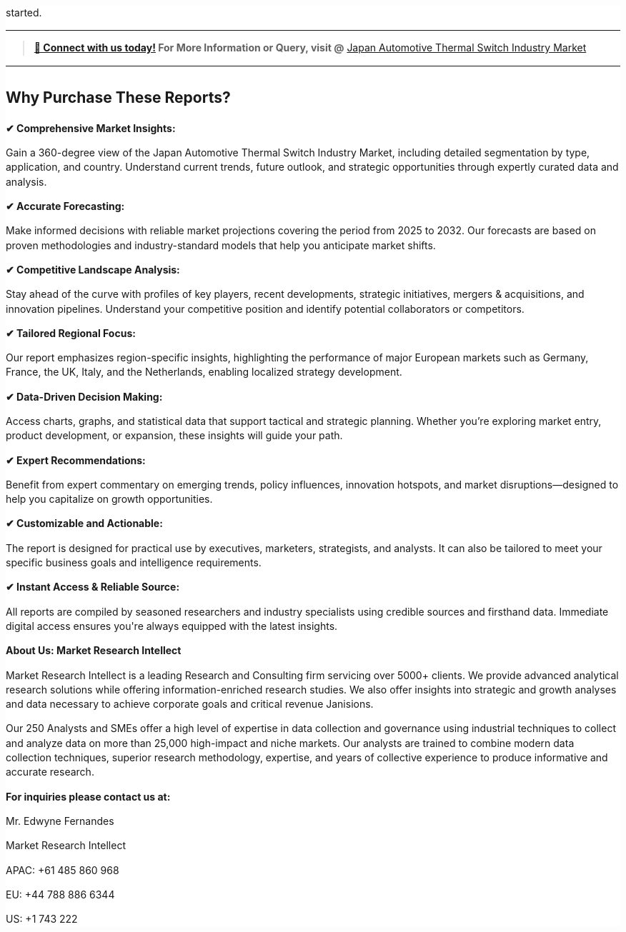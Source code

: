 started.</p><hr /><blockquote><p><span class="font-[700]"><strong><a href="https://www.marketresearchintellect.com/product/global-automotive-thermal-switch-industry-market/?utm_source=Linkedin&utm_medium=846">📩 Connect with us today!</a> For More Information or Query, visit&nbsp;@</strong>&nbsp;</span><span class="font-[700]"><a href="https://www.marketresearchintellect.com/product/global-automotive-thermal-switch-industry-market/?utm_source=Linkedin&utm_medium=846" target="_blank" data-tracking-control-name="article-ssr-frontend-pulse_little-text-block" data-tracking-will-navigate="" data-test-link="">Japan Automotive Thermal Switch Industry Market</a></span></p></blockquote><hr /><h2>Why Purchase These Reports?</h2><p><strong>✔ Comprehensive Market Insights:</strong></p><p>Gain a 360-degree view of the Japan Automotive Thermal Switch Industry Market, including detailed segmentation by type, application, and country. Understand current trends, future outlook, and strategic opportunities through expertly curated data and analysis.</p><p><strong>✔ Accurate Forecasting:</strong></p><p>Make informed decisions with reliable market projections covering the period from 2025 to 2032. Our forecasts are based on proven methodologies and industry-standard models that help you anticipate market shifts.</p><p><strong>✔ Competitive Landscape Analysis:</strong></p><p>Stay ahead of the curve with profiles of key players, recent developments, strategic initiatives, mergers &amp; acquisitions, and innovation pipelines. Understand your competitive position and identify potential collaborators or competitors.</p><p><strong>✔ Tailored Regional Focus:</strong></p><p>Our report emphasizes region-specific insights, highlighting the performance of major European markets such as Germany, France, the UK, Italy, and the Netherlands, enabling localized strategy development.</p><p><strong>✔ Data-Driven Decision Making:</strong></p><p>Access charts, graphs, and statistical data that support tactical and strategic planning. Whether you&rsquo;re exploring market entry, product development, or expansion, these insights will guide your path.</p><p><strong>✔ Expert Recommendations:</strong></p><p>Benefit from expert commentary on emerging trends, policy influences, innovation hotspots, and market disruptions&mdash;designed to help you capitalize on growth opportunities.</p><p><strong>✔ Customizable and Actionable:</strong></p><p>The report is designed for practical use by executives, marketers, strategists, and analysts. It can also be tailored to meet your specific business goals and intelligence requirements.</p><p><strong>✔ Instant Access &amp; Reliable Source:</strong></p><p>All reports are compiled by seasoned researchers and industry specialists using credible sources and firsthand data. Immediate digital access ensures you're always equipped with the latest insights.</p><p><strong><span class="font-[700]">About Us: Market Research Intellect</span></strong></p><p><span class="">Market Research Intellect is a leading Research and Consulting firm servicing over 5000+ clients. We provide advanced analytical research solutions while offering information-enriched research studies.&nbsp;</span>We also offer insights into strategic and growth analyses and data necessary to achieve corporate goals and critical revenue Janisions.</p><p><span class="">Our 250 Analysts and SMEs offer a high level of expertise in data collection and governance using industrial techniques to collect and analyze data on more than 25,000 high-impact and niche markets. Our analysts are trained to combine modern data collection techniques, superior research methodology, expertise, and years of collective experience to produce informative and accurate research.</span></p><p><strong>For inquiries please contact us at:</strong></p><p>Mr. Edwyne Fernandes</p><p>Market Research Intellect</p><p>APAC: +61 485 860 968</p><p>EU: +44 788 886 6344</p><p>US: +1 743 222